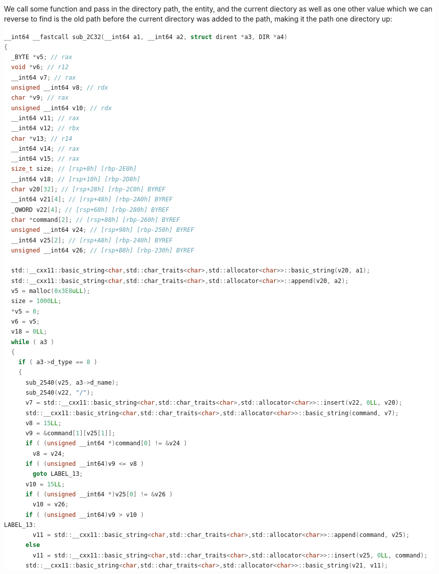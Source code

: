 We call some function and pass in the directory path, the entity, and the current diectory as well as one other value which we can reverse to find is the old path before the current directory was added to the path, making it the path one directory up:

```c
__int64 __fastcall sub_2C32(__int64 a1, __int64 a2, struct dirent *a3, DIR *a4)
{
  _BYTE *v5; // rax
  void *v6; // r12
  __int64 v7; // rax
  unsigned __int64 v8; // rdx
  char *v9; // rax
  unsigned __int64 v10; // rdx
  __int64 v11; // rax
  __int64 v12; // rbx
  char *v13; // r14
  __int64 v14; // rax
  __int64 v15; // rax
  size_t size; // [rsp+8h] [rbp-2E0h]
  __int64 v18; // [rsp+10h] [rbp-2D8h]
  char v20[32]; // [rsp+28h] [rbp-2C0h] BYREF
  __int64 v21[4]; // [rsp+48h] [rbp-2A0h] BYREF
  _QWORD v22[4]; // [rsp+68h] [rbp-280h] BYREF
  char *command[2]; // [rsp+88h] [rbp-260h] BYREF
  unsigned __int64 v24; // [rsp+98h] [rbp-250h] BYREF
  __int64 v25[2]; // [rsp+A8h] [rbp-240h] BYREF
  unsigned __int64 v26; // [rsp+B8h] [rbp-230h] BYREF

  std::__cxx11::basic_string<char,std::char_traits<char>,std::allocator<char>>::basic_string(v20, a1);
  std::__cxx11::basic_string<char,std::char_traits<char>,std::allocator<char>>::append(v20, a2);
  v5 = malloc(0x3E8uLL);
  size = 1000LL;
  *v5 = 0;
  v6 = v5;
  v18 = 0LL;
  while ( a3 )
  {
    if ( a3->d_type == 8 )
    {
      sub_2540(v25, a3->d_name);
      sub_2540(v22, "/");
      v7 = std::__cxx11::basic_string<char,std::char_traits<char>,std::allocator<char>>::insert(v22, 0LL, v20);
      std::__cxx11::basic_string<char,std::char_traits<char>,std::allocator<char>>::basic_string(command, v7);
      v8 = 15LL;
      v9 = &command[1][v25[1]];
      if ( (unsigned __int64 *)command[0] != &v24 )
        v8 = v24;
      if ( (unsigned __int64)v9 <= v8 )
        goto LABEL_13;
      v10 = 15LL;
      if ( (unsigned __int64 *)v25[0] != &v26 )
        v10 = v26;
      if ( (unsigned __int64)v9 > v10 )
LABEL_13:
        v11 = std::__cxx11::basic_string<char,std::char_traits<char>,std::allocator<char>>::append(command, v25);
      else
        v11 = std::__cxx11::basic_string<char,std::char_traits<char>,std::allocator<char>>::insert(v25, 0LL, command);
      std::__cxx11::basic_string<char,std::char_traits<char>,std::allocator<char>>::basic_string(v21, v11);
```